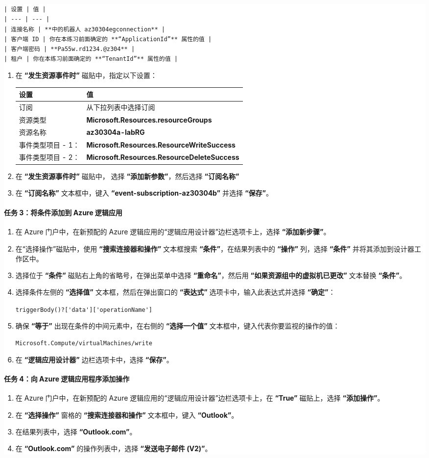    | 设置 | 值 | 
    | --- | --- |
    | 连接名称 | **中的机器人 az30304egconnection** |
    | 客户端 ID | 你在本练习前面确定的 **“ApplicationId”** 属性的值 |
    | 客户端密码 | **Pa55w.rd1234.@z304** |
    | 租户 | 你在本练习前面确定的 **“TenantId”** 属性的值 |

1. 在 **“发生资源事件时”** 磁贴中，指定以下设置：

    | 设置 | 值 | 
    | --- | --- |
    | 订阅 | 从下拉列表中选择订阅 |
    | 资源类型 | **Microsoft.Resources.resourceGroups** |
    | 资源名称 | **az30304a-labRG** |
    | 事件类型项目 - 1： | **Microsoft.Resources.ResourceWriteSuccess** |
    | 事件类型项目 - 2： | **Microsoft.Resources.ResourceDeleteSuccess** |

1. 在 **“发生资源事件时”** 磁贴中， 选择 **“添加新参数”**，然后选择 **“订阅名称”**

1. 在 **“订阅名称”** 文本框中，键入 **“event-subscription-az30304b”** 并选择 **“保存”**。


#### 任务 3：将条件添加到 Azure 逻辑应用

1. 在 Azure 门户中，在新预配的 Azure 逻辑应用的“逻辑应用设计器”边栏选项卡上，选择 **“添加新步骤”**。 

1. 在“选择操作”磁贴中，使用 **“搜索连接器和操作”** 文本框搜索 **“条件”**，在结果列表中的 **“操作”** 列，选择 **“条件”** 并将其添加到设计器工作区中。

1. 选择位于 **“条件”** 磁贴右上角的省略号，在弹出菜单中选择 **“重命名”**，然后用 **“如果资源组中的虚拟机已更改”** 文本替换 **“条件”**。 

1. 选择条件左侧的 **“选择值”** 文本框，然后在弹出窗口的 **“表达式”** 选项卡中，输入此表达式并选择 **“确定”**：

   ```
   triggerBody()?['data']['operationName']
   ```

1. 确保 **“等于”** 出现在条件的中间元素中，在右侧的 **“选择一个值”** 文本框中，键入代表你要监视的操作的值：

   ```
   Microsoft.Compute/virtualMachines/write
   ```

1. 在 **“逻辑应用设计器”** 边栏选项卡中，选择 **“保存”**。 


#### 任务 4：向 Azure 逻辑应用程序添加操作

1. 在 Azure 门户中，在新预配的 Azure 逻辑应用的“逻辑应用设计器”边栏选项卡上，在 **“True”** 磁贴上，选择 **“添加操作”**。 

1. 在 **“选择操作”** 窗格的 **“搜索连接器和操作”** 文本框中，键入 **“Outlook”**。

1. 在结果列表中，选择 **“Outlook.com”**。 

1. 在 **“Outlook.com”** 的操作列表中，选择 **“发送电子邮件 (V2)”**。
